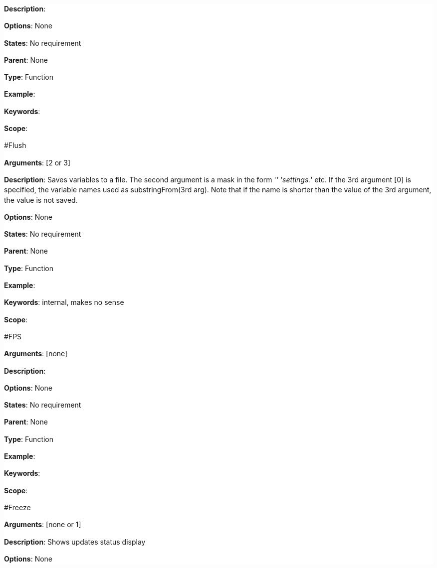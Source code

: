 **Description**: 

**Options**: None

**States**: No requirement

**Parent**: None

**Type**: Function

**Example**: 

**Keywords**: 

**Scope**: 

#Flush

**Arguments**: [2 or 3]

**Description**: Saves variables to a file. The second argument is a mask in the form '*' 'settings.*' etc. If the 3rd argument [0] is specified, the variable names used as substringFrom(3rd arg). Note that if the name is shorter than the value of the 3rd argument, the value is not saved.

**Options**: None

**States**: No requirement

**Parent**: None

**Type**: Function

**Example**: 

**Keywords**: internal, makes no sense

**Scope**: 

#FPS

**Arguments**: [none]

**Description**: 

**Options**: None

**States**: No requirement

**Parent**: None

**Type**: Function

**Example**: 

**Keywords**: 

**Scope**: 

#Freeze

**Arguments**: [none or 1]

**Description**: Shows updates status display

**Options**: None
